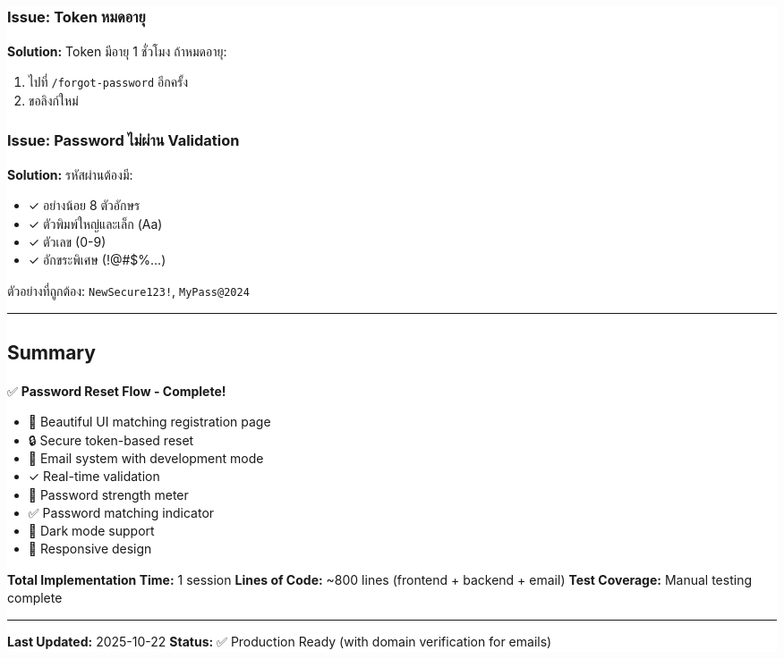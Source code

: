 ### Issue: Token หมดอายุ

**Solution:**
Token มีอายุ 1 ชั่วโมง ถ้าหมดอายุ:
1. ไปที่ `/forgot-password` อีกครั้ง
2. ขอลิงก์ใหม่

### Issue: Password ไม่ผ่าน Validation

**Solution:**
รหัสผ่านต้องมี:
- ✓ อย่างน้อย 8 ตัวอักษร
- ✓ ตัวพิมพ์ใหญ่และเล็ก (Aa)
- ✓ ตัวเลข (0-9)
- ✓ อักขระพิเศษ (!@#$%...)

ตัวอย่างที่ถูกต้อง: `NewSecure123!`, `MyPass@2024`

---

## Summary

✅ **Password Reset Flow - Complete!**

- 🎨 Beautiful UI matching registration page
- 🔒 Secure token-based reset
- 📧 Email system with development mode
- ✓ Real-time validation
- 💪 Password strength meter
- ✅ Password matching indicator
- 🌙 Dark mode support
- 📱 Responsive design

**Total Implementation Time:** 1 session
**Lines of Code:** ~800 lines (frontend + backend + email)
**Test Coverage:** Manual testing complete

---

**Last Updated:** 2025-10-22
**Status:** ✅ Production Ready (with domain verification for emails)
